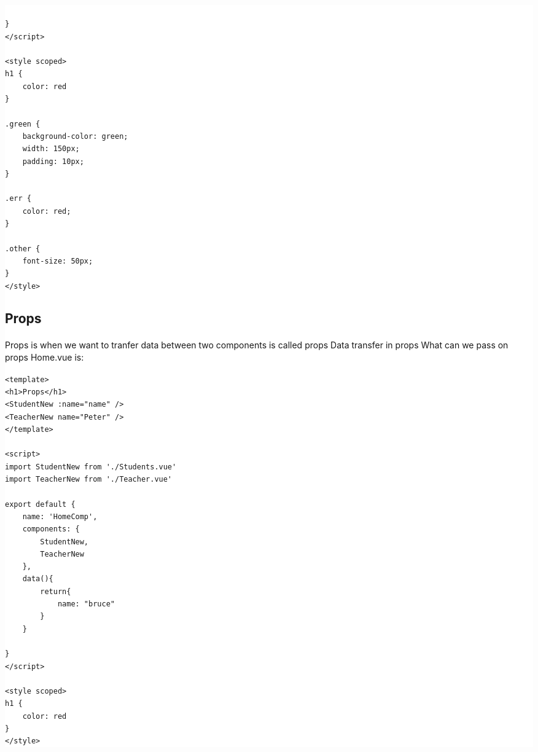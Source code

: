 ```

}
</script>

<style scoped>
h1 {
    color: red
}

.green {
    background-color: green;
    width: 150px;
    padding: 10px;
}

.err {
    color: red;
}

.other {
    font-size: 50px;
}
</style>

```

## Props
Props is when we want to tranfer data between two components is called props 
Data transfer in props
What can we pass on props
Home.vue is:
```
<template>
<h1>Props</h1>
<StudentNew :name="name" />
<TeacherNew name="Peter" />
</template>

<script>
import StudentNew from './Students.vue'
import TeacherNew from './Teacher.vue'

export default {
    name: 'HomeComp',
    components: {
        StudentNew,
        TeacherNew
    },
    data(){
        return{
            name: "bruce"
        }
    }

}
</script>

<style scoped>
h1 {
    color: red
}
</style>
```